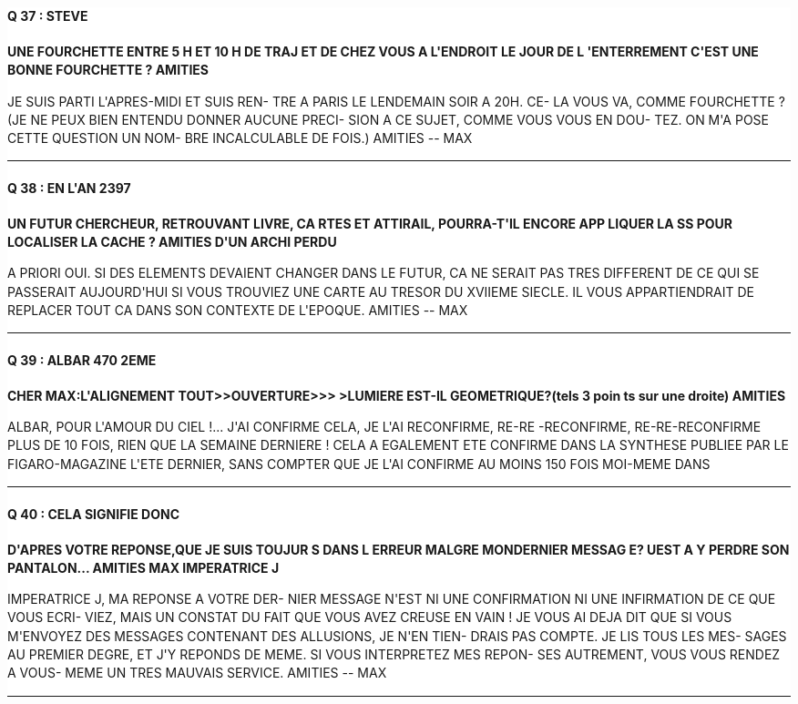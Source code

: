 
#### Q 37 : STEVE

**UNE FOURCHETTE ENTRE 5 H ET 10 H DE TRAJ ET DE CHEZ
VOUS A L'ENDROIT LE JOUR DE L 'ENTERREMENT C'EST UNE BONNE FOURCHETTE  ?
  AMITIES**

JE SUIS PARTI L'APRES-MIDI ET SUIS REN- TRE A PARIS LE
 LENDEMAIN SOIR A 20H. CE- LA VOUS VA, COMME FOURCHETTE ? (JE NE  PEUX
BIEN ENTENDU DONNER AUCUNE PRECI- SION A CE SUJET, COMME VOUS VOUS EN
DOU- TEZ. ON M'A POSE CETTE QUESTION UN NOM- BRE INCALCULABLE DE FOIS.)
AMITIES -- MAX

---

#### Q 38 : EN L'AN 2397

**UN FUTUR CHERCHEUR, RETROUVANT LIVRE, CA RTES ET
ATTIRAIL, POURRA-T'IL ENCORE APP LIQUER LA SS POUR LOCALISER LA CACHE ?
AMITIES D'UN ARCHI PERDU**

A PRIORI OUI. SI DES ELEMENTS DEVAIENT CHANGER DANS LE
 FUTUR, CA NE SERAIT PAS TRES DIFFERENT DE CE QUI SE PASSERAIT
AUJOURD'HUI SI VOUS TROUVIEZ UNE CARTE AU TRESOR DU XVIIEME SIECLE. IL
VOUS APPARTIENDRAIT DE REPLACER TOUT CA DANS SON CONTEXTE DE L'EPOQUE.
AMITIES -- MAX

---

#### Q 39 : ALBAR 470 2EME

**CHER MAX:L'ALIGNEMENT TOUT&gt;&gt;OUVERTURE&gt;&gt;&gt; &gt;LUMIERE EST-IL GEOMETRIQUE?(tels 3 poin ts sur une droite) AMITIES**

ALBAR, POUR L'AMOUR DU CIEL !... J'AI CONFIRME CELA,
JE L'AI RECONFIRME, RE-RE -RECONFIRME, RE-RE-RECONFIRME PLUS DE 10 FOIS,
 RIEN QUE LA SEMAINE DERNIERE ! CELA A EGALEMENT ETE CONFIRME DANS LA
SYNTHESE PUBLIEE PAR LE FIGARO-MAGAZINE L'ETE DERNIER, SANS COMPTER QUE
JE L'AI CONFIRME AU MOINS 150 FOIS MOI-MEME DANS

---

#### Q 40 : CELA SIGNIFIE DONC

**D'APRES VOTRE REPONSE,QUE JE SUIS TOUJUR S DANS L
ERREUR MALGRE MONDERNIER MESSAG E? UEST A Y PERDRE SON PANTALON...
AMITIES MAX IMPERATRICE J**

IMPERATRICE J, MA REPONSE A VOTRE DER- NIER MESSAGE
N'EST NI UNE CONFIRMATION NI UNE INFIRMATION DE CE QUE VOUS ECRI- VIEZ,
MAIS UN CONSTAT DU FAIT QUE VOUS AVEZ CREUSE EN VAIN ! JE VOUS AI DEJA
DIT QUE SI VOUS M'ENVOYEZ DES MESSAGES CONTENANT DES ALLUSIONS, JE N'EN
TIEN- DRAIS PAS COMPTE. JE LIS TOUS LES MES-
SAGES AU PREMIER DEGRE, ET J'Y REPONDS DE MEME. SI VOUS INTERPRETEZ MES
REPON- SES AUTREMENT, VOUS VOUS RENDEZ A VOUS-  MEME UN TRES MAUVAIS
SERVICE. AMITIES -- MAX

---